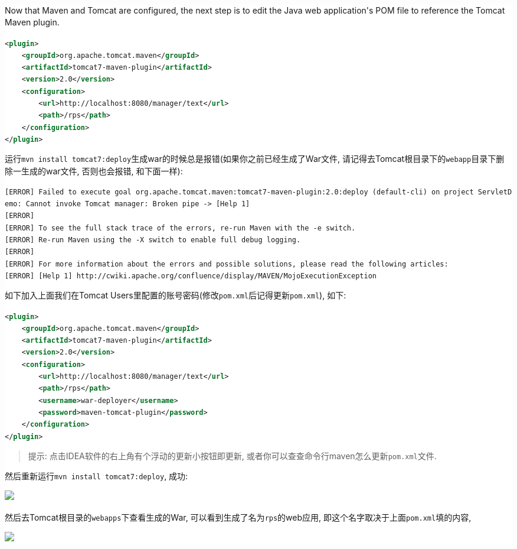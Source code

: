 Now that Maven and Tomcat are configured, the next step is to edit the Java web application's POM file to reference the Tomcat Maven plugin. 

```xml
<plugin>
	<groupId>org.apache.tomcat.maven</groupId>
	<artifactId>tomcat7-maven-plugin</artifactId>
	<version>2.0</version>
	<configuration>
		<url>http://localhost:8080/manager/text</url>
		<path>/rps</path>
	</configuration>
</plugin>
```

运行`mvn install tomcat7:deploy`生成war的时候总是报错(如果你之前已经生成了War文件, 请记得去Tomcat根目录下的`webapp`目录下删除一生成的war文件, 否则也会报错, 和下面一样):

```shell
[ERROR] Failed to execute goal org.apache.tomcat.maven:tomcat7-maven-plugin:2.0:deploy (default-cli) on project ServletDemo: Cannot invoke Tomcat manager: Broken pipe -> [Help 1]
[ERROR] 
[ERROR] To see the full stack trace of the errors, re-run Maven with the -e switch.
[ERROR] Re-run Maven using the -X switch to enable full debug logging.
[ERROR] 
[ERROR] For more information about the errors and possible solutions, please read the following articles:
[ERROR] [Help 1] http://cwiki.apache.org/confluence/display/MAVEN/MojoExecutionException
```

如下加入上面我们在Tomcat Users里配置的账号密码(修改`pom.xml`后记得更新`pom.xml`), 如下: 

```xml
<plugin>
	<groupId>org.apache.tomcat.maven</groupId>
	<artifactId>tomcat7-maven-plugin</artifactId>
	<version>2.0</version>
	<configuration>
		<url>http://localhost:8080/manager/text</url>
		<path>/rps</path>
		<username>war-deployer</username>
		<password>maven-tomcat-plugin</password>
	</configuration>
</plugin>
```

> 提示: 点击IDEA软件的右上角有个浮动的更新小按钮即更新, 或者你可以查查命令行maven怎么更新`pom.xml`文件. 

然后重新运行`mvn install tomcat7:deploy`, 成功:

![](f.png)

然后去Tomcat根目录的`webapps`下查看生成的War, 可以看到生成了名为`rps`的web应用, 即这个名字取决于上面`pom.xml`填的内容, 

![](g.png)
